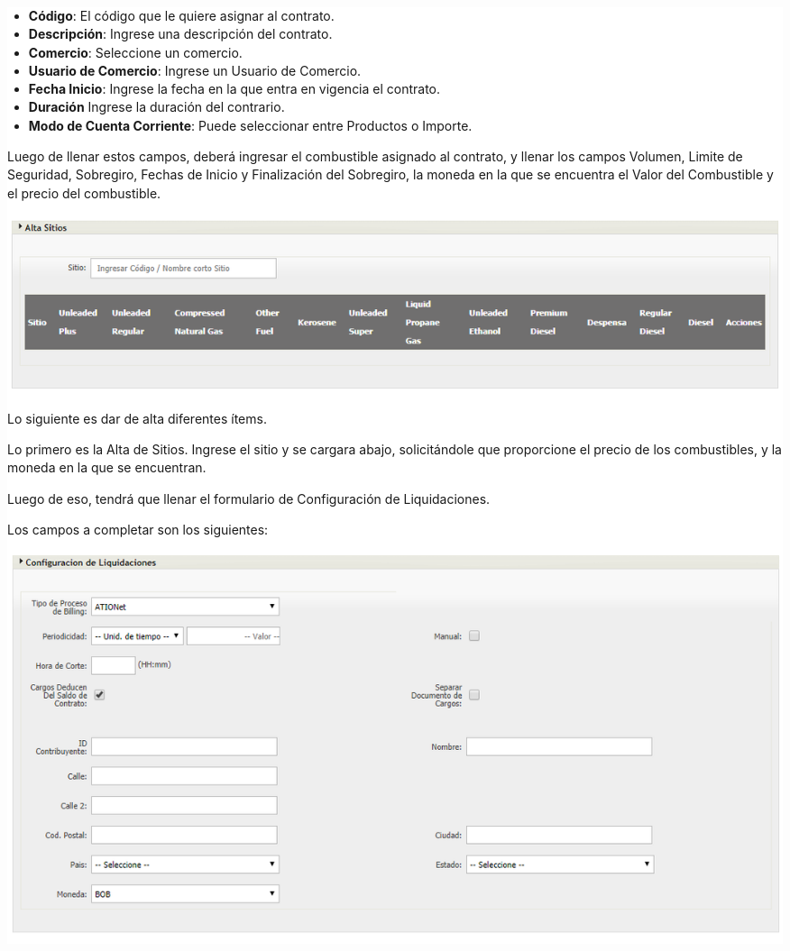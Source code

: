 * **Código**: El código que le quiere asignar al contrato.
* **Descripción**: Ingrese una descripción del contrato.
* **Comercio**: Seleccione un comercio.
* **Usuario de Comercio**: Ingrese un Usuario de Comercio.
* **Fecha Inicio**: Ingrese la fecha en la que entra en vigencia el contrato.
* **Duración** Ingrese la duración del contrario.
* **Modo de Cuenta Corriente**: Puede seleccionar entre Productos o Importe.

Luego de llenar estos campos, deberá ingresar el combustible asignado al contrato, y llenar los campos Volumen, Limite de Seguridad, Sobregiro, Fechas de Inicio y Finalización del Sobregiro, la moneda en la que se encuentra el Valor del Combustible y el precio del combustible.

![Contratos de Compañía](Content/Includes/AN-Network-UserManal-SP/nuevoContratoDeComercio2.png)

Lo siguiente es dar de alta diferentes ítems.

Lo primero es la Alta de Sitios. Ingrese el sitio y se cargara abajo, solicitándole que proporcione el precio de los combustibles, y la moneda en la que se encuentran.

Luego de eso, tendrá que llenar el formulario de Configuración de Liquidaciones.

Los campos a completar son los siguientes:

![Contratos de Compañia](Content/Includes/AN-Network-UserManal-SP/nuevoContratoDeComercio3.png)
